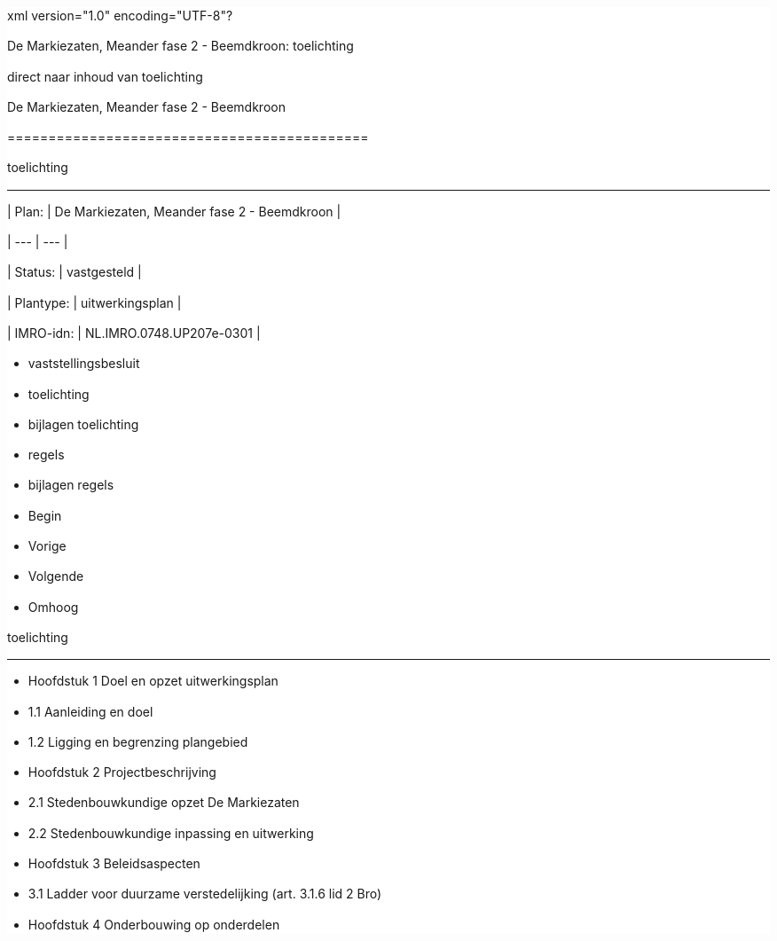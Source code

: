 xml version\="1\.0" encoding\="UTF\-8"?

De Markiezaten, Meander fase 2 \- Beemdkroon: toelichting

direct naar inhoud van toelichting

De Markiezaten, Meander fase 2 \- Beemdkroon

============================================

toelichting

-----------

| Plan: | De Markiezaten, Meander fase 2 \- Beemdkroon |

| --- | --- |

| Status: | vastgesteld |

| Plantype: | uitwerkingsplan |

| IMRO\-idn: | NL.IMRO.0748\.UP207e\-0301 |

* vaststellingsbesluit

* toelichting

* bijlagen toelichting

* regels

* bijlagen regels

* Begin

* Vorige

* Volgende

* Omhoog

toelichting

-----------

* Hoofdstuk 1 Doel en opzet uitwerkingsplan

+ 1\.1 Aanleiding en doel

+ 1\.2 Ligging en begrenzing plangebied

* Hoofdstuk 2 Projectbeschrijving

+ 2\.1 Stedenbouwkundige opzet De Markiezaten

+ 2\.2 Stedenbouwkundige inpassing en uitwerking

* Hoofdstuk 3 Beleidsaspecten

+ 3\.1 Ladder voor duurzame verstedelijking (art. 3\.1\.6 lid 2 Bro)

* Hoofdstuk 4 Onderbouwing op onderdelen
